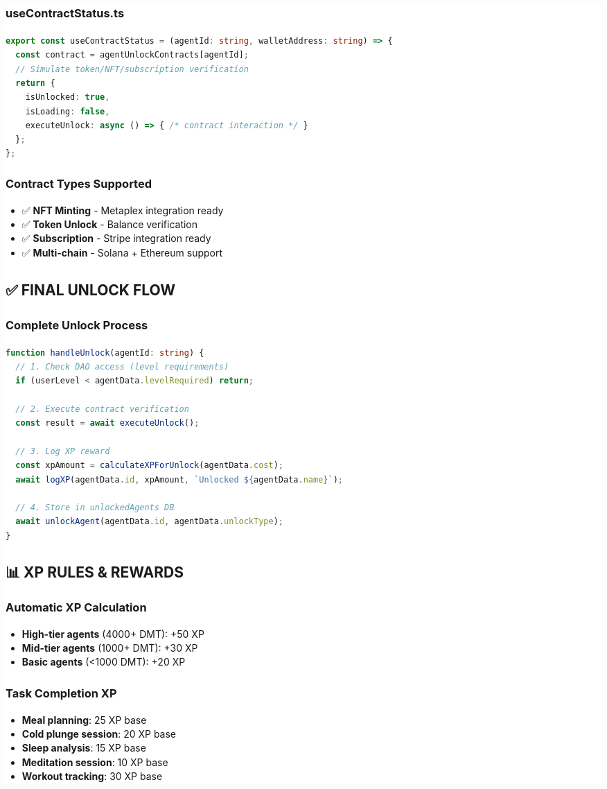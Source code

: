 ### **useContractStatus.ts**
```typescript
export const useContractStatus = (agentId: string, walletAddress: string) => {
  const contract = agentUnlockContracts[agentId];
  // Simulate token/NFT/subscription verification
  return { 
    isUnlocked: true, 
    isLoading: false,
    executeUnlock: async () => { /* contract interaction */ }
  };
};
```

### **Contract Types Supported**
- ✅ **NFT Minting** - Metaplex integration ready
- ✅ **Token Unlock** - Balance verification
- ✅ **Subscription** - Stripe integration ready
- ✅ **Multi-chain** - Solana + Ethereum support

## ✅ **FINAL UNLOCK FLOW**

### **Complete Unlock Process**
```typescript
function handleUnlock(agentId: string) {
  // 1. Check DAO access (level requirements)
  if (userLevel < agentData.levelRequired) return;
  
  // 2. Execute contract verification
  const result = await executeUnlock();
  
  // 3. Log XP reward
  const xpAmount = calculateXPForUnlock(agentData.cost);
  await logXP(agentData.id, xpAmount, `Unlocked ${agentData.name}`);
  
  // 4. Store in unlockedAgents DB
  await unlockAgent(agentData.id, agentData.unlockType);
}
```

## 📊 **XP RULES & REWARDS**

### **Automatic XP Calculation**
- **High-tier agents** (4000+ DMT): +50 XP
- **Mid-tier agents** (1000+ DMT): +30 XP  
- **Basic agents** (<1000 DMT): +20 XP

### **Task Completion XP**
- **Meal planning**: 25 XP base
- **Cold plunge session**: 20 XP base
- **Sleep analysis**: 15 XP base
- **Meditation session**: 10 XP base
- **Workout tracking**: 30 XP base
